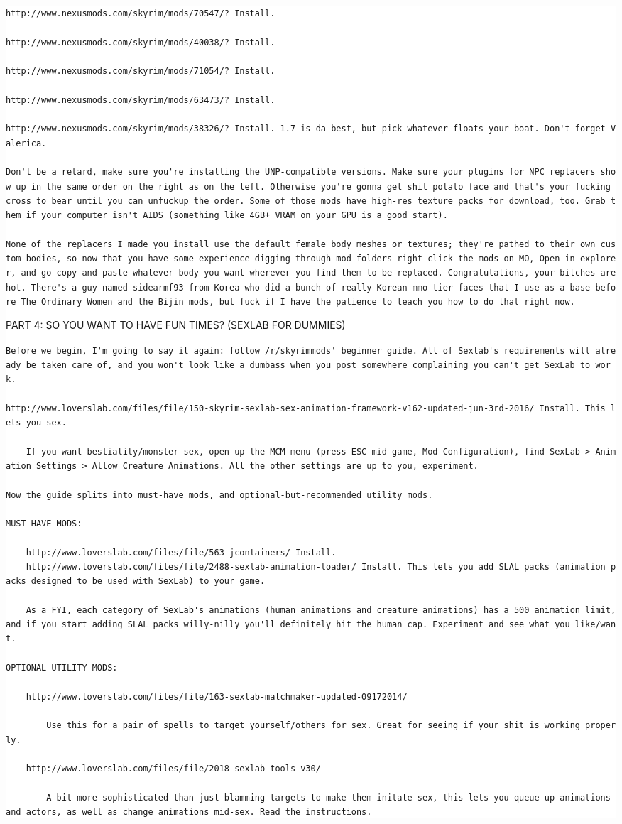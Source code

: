     http://www.nexusmods.com/skyrim/mods/70547/? Install.
 
    http://www.nexusmods.com/skyrim/mods/40038/? Install.
 
    http://www.nexusmods.com/skyrim/mods/71054/? Install.
 
    http://www.nexusmods.com/skyrim/mods/63473/? Install.
 
    http://www.nexusmods.com/skyrim/mods/38326/? Install. 1.7 is da best, but pick whatever floats your boat. Don't forget Valerica.
 
    Don't be a retard, make sure you're installing the UNP-compatible versions. Make sure your plugins for NPC replacers show up in the same order on the right as on the left. Otherwise you're gonna get shit potato face and that's your fucking cross to bear until you can unfuckup the order. Some of those mods have high-res texture packs for download, too. Grab them if your computer isn't AIDS (something like 4GB+ VRAM on your GPU is a good start).
 
    None of the replacers I made you install use the default female body meshes or textures; they're pathed to their own custom bodies, so now that you have some experience digging through mod folders right click the mods on MO, Open in explorer, and go copy and paste whatever body you want wherever you find them to be replaced. Congratulations, your bitches are hot. There's a guy named sidearmf93 from Korea who did a bunch of really Korean-mmo tier faces that I use as a base before The Ordinary Women and the Bijin mods, but fuck if I have the patience to teach you how to do that right now.
 
PART 4: SO YOU WANT TO HAVE FUN TIMES? (SEXLAB FOR DUMMIES)
 
    Before we begin, I'm going to say it again: follow /r/skyrimmods' beginner guide. All of Sexlab's requirements will already be taken care of, and you won't look like a dumbass when you post somewhere complaining you can't get SexLab to work.
 
    http://www.loverslab.com/files/file/150-skyrim-sexlab-sex-animation-framework-v162-updated-jun-3rd-2016/ Install. This lets you sex.
   
        If you want bestiality/monster sex, open up the MCM menu (press ESC mid-game, Mod Configuration), find SexLab > Animation Settings > Allow Creature Animations. All the other settings are up to you, experiment.
 
    Now the guide splits into must-have mods, and optional-but-recommended utility mods.
 
    MUST-HAVE MODS:
   
        http://www.loverslab.com/files/file/563-jcontainers/ Install.
        http://www.loverslab.com/files/file/2488-sexlab-animation-loader/ Install. This lets you add SLAL packs (animation packs designed to be used with SexLab) to your game.
   
        As a FYI, each category of SexLab's animations (human animations and creature animations) has a 500 animation limit, and if you start adding SLAL packs willy-nilly you'll definitely hit the human cap. Experiment and see what you like/want.
 
    OPTIONAL UTILITY MODS: 
   
        http://www.loverslab.com/files/file/163-sexlab-matchmaker-updated-09172014/
       
            Use this for a pair of spells to target yourself/others for sex. Great for seeing if your shit is working properly.
   
        http://www.loverslab.com/files/file/2018-sexlab-tools-v30/
       
            A bit more sophisticated than just blamming targets to make them initate sex, this lets you queue up animations and actors, as well as change animations mid-sex. Read the instructions.
 